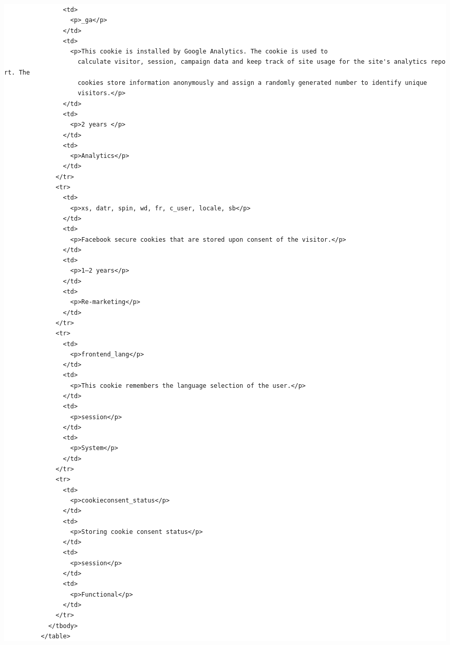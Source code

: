                     <td>
                      <p>_ga</p>
                    </td>
                    <td>
                      <p>This cookie is installed by Google Analytics. The cookie is used to
						calculate visitor, session, campaign data and keep track of site usage for the site's analytics report. The
						cookies store information anonymously and assign a randomly generated number to identify unique
						visitors.</p>
                    </td>
                    <td>
                      <p>2 years </p>
                    </td>
                    <td>
                      <p>Analytics</p>
                    </td>
                  </tr>
                  <tr>
                    <td>
                      <p>xs, datr, spin, wd, fr, c_user, locale, sb</p>
                    </td>
                    <td>
                      <p>Facebook secure cookies that are stored upon consent of the visitor.</p>
                    </td>
                    <td>
                      <p>1–2 years</p>
                    </td>
                    <td>
                      <p>Re-marketing</p>
                    </td>
                  </tr>
                  <tr>
                    <td>
                      <p>frontend_lang</p>
                    </td>
                    <td>
                      <p>This cookie remembers the language selection of the user.</p>
                    </td>
                    <td>
                      <p>session</p>
                    </td>
                    <td>
                      <p>System</p>
                    </td>
                  </tr>
                  <tr>
                    <td>
                      <p>cookieconsent_status</p>
                    </td>
                    <td>
                      <p>Storing cookie consent status</p>
                    </td>
                    <td>
                      <p>session</p>
                    </td>
                    <td>
                      <p>Functional</p>
                    </td>
                  </tr>
                </tbody>
              </table>
</div>
